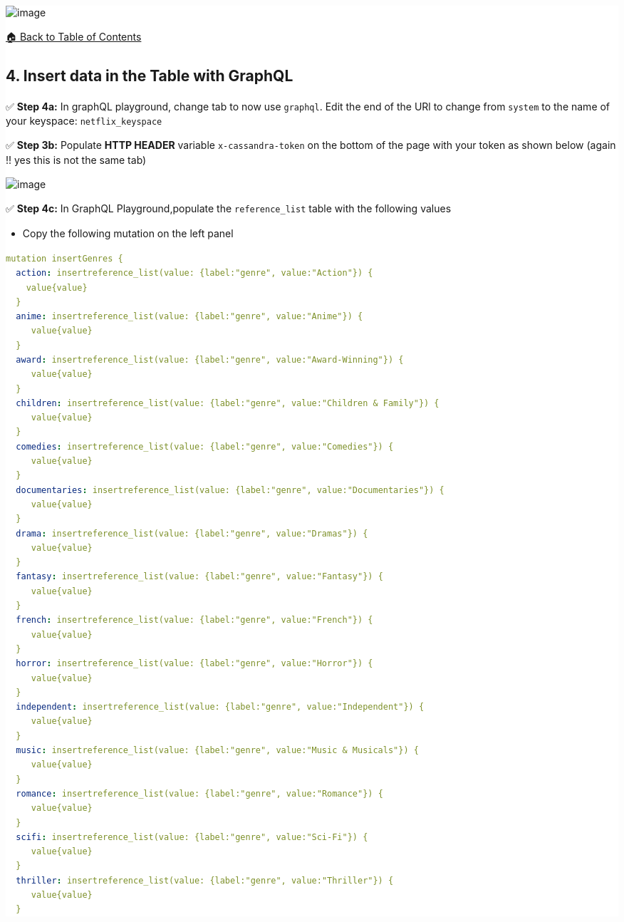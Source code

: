 ![image](tutorial/images/playground-1.png?raw=true)

[🏠 Back to Table of Contents](#table-of-contents)

## 4. Insert data in the Table with GraphQL

✅  **Step 4a:** In graphQL playground, change tab to now use `graphql`. Edit the end of the URl to change from `system` to the name of your keyspace: `netflix_keyspace`

✅  **Step 3b:** Populate **HTTP HEADER** variable `x-cassandra-token` on the bottom of the page with your token as shown below (again !! yes this is not the same tab)

![image](img/graphql-playground-2.png?raw=true)

✅  **Step 4c:** In GraphQL Playground,populate the `reference_list` table with the following values

- Copy the following mutation on the left panel

```yaml
mutation insertGenres {
  action: insertreference_list(value: {label:"genre", value:"Action"}) {
    value{value}
  }
  anime: insertreference_list(value: {label:"genre", value:"Anime"}) {
     value{value}
  }
  award: insertreference_list(value: {label:"genre", value:"Award-Winning"}) {
     value{value}
  }
  children: insertreference_list(value: {label:"genre", value:"Children & Family"}) {
     value{value}
  }
  comedies: insertreference_list(value: {label:"genre", value:"Comedies"}) {
     value{value}
  }
  documentaries: insertreference_list(value: {label:"genre", value:"Documentaries"}) {
     value{value}
  }
  drama: insertreference_list(value: {label:"genre", value:"Dramas"}) {
     value{value}
  }
  fantasy: insertreference_list(value: {label:"genre", value:"Fantasy"}) {
     value{value}
  }
  french: insertreference_list(value: {label:"genre", value:"French"}) {
     value{value}
  }
  horror: insertreference_list(value: {label:"genre", value:"Horror"}) {
     value{value}
  }
  independent: insertreference_list(value: {label:"genre", value:"Independent"}) {
     value{value}
  }
  music: insertreference_list(value: {label:"genre", value:"Music & Musicals"}) {
     value{value}
  }
  romance: insertreference_list(value: {label:"genre", value:"Romance"}) {
     value{value}
  }
  scifi: insertreference_list(value: {label:"genre", value:"Sci-Fi"}) {
     value{value}
  }
  thriller: insertreference_list(value: {label:"genre", value:"Thriller"}) {
     value{value}
  }  
```